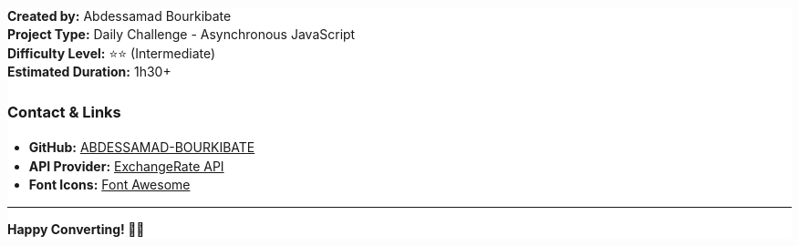 **Created by:** Abdessamad Bourkibate  
**Project Type:** Daily Challenge - Asynchronous JavaScript  
**Difficulty Level:** ⭐⭐ (Intermediate)  
**Estimated Duration:** 1h30+  

### Contact & Links
- **GitHub:** [ABDESSAMAD-BOURKIBATE](https://github.com/ABDESSAMAD-BOURKIBATE)
- **API Provider:** [ExchangeRate API](https://www.exchangerate-api.com/)
- **Font Icons:** [Font Awesome](https://fontawesome.com/)

---

**Happy Converting! 💱✨**